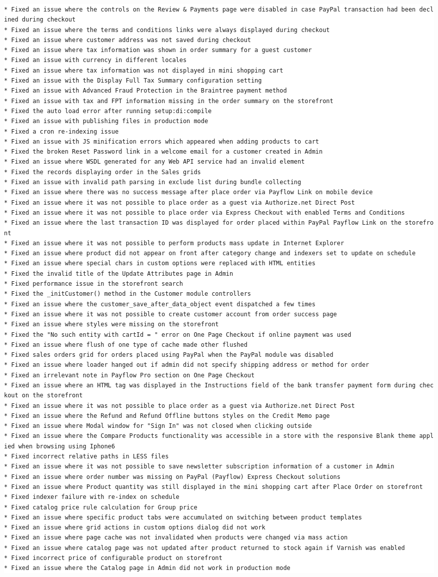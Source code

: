     * Fixed an issue where the controls on the Review & Payments page were disabled in case PayPal transaction had been declined during checkout
    * Fixed an issue where the terms and conditions links were always displayed during checkout
    * Fixed an issue where customer address was not saved during checkout
    * Fixed an issue where tax information was shown in order summary for a guest customer
    * Fixed an issue with currency in different locales
    * Fixed an issue where tax information was not displayed in mini shopping cart
    * Fixed an issue with the Display Full Tax Summary configuration setting
    * Fixed an issue with Advanced Fraud Protection in the Braintree payment method
    * Fixed an issue with tax and FPT information missing in the order summary on the storefront
    * Fixed the auto load error after running setup:di:compile
    * Fixed an issue with publishing files in production mode
    * Fixed a cron re-indexing issue
    * Fixed an issue with JS minification errors which appeared when adding products to cart
    * Fixed the broken Reset Password link in a welcome email for a customer created in Admin
    * Fixed an issue where WSDL generated for any Web API service had an invalid element
    * Fixed the records displaying order in the Sales grids
    * Fixed an issue with invalid path parsing in exclude list during bundle collecting
    * Fixed an issue where there was no success message after place order via Payflow Link on mobile device
    * Fixed an issue where it was not possible to place order as a guest via Authorize.net Direct Post
    * Fixed an issue where it was not possible to place order via Express Checkout with enabled Terms and Conditions
    * Fixed an issue where the last transaction ID was displayed for order placed within PayPal Payflow Link on the storefront
    * Fixed an issue where it was not possible to perform products mass update in Internet Explorer
    * Fixed an issue where product did not appear on front after category change and indexers set to update on schedule
    * Fixed an issue where special chars in custom options were replaced with HTML entities
    * Fixed the invalid title of the Update Attributes page in Admin
    * Fixed performance issue in the storefront search
    * Fixed the _initCustomer() method in the Customer module controllers
    * Fixed an issue where the customer_save_after_data_object event dispatched a few times
    * Fixed an issue where it was not possible to create customer account from order success page
    * Fixed an issue where styles were missing on the storefront
    * Fixed the "No such entity with cartId = " error on One Page Checkout if online payment was used
    * Fixed an issue where flush of one type of cache made other flushed
    * Fixed sales orders grid for orders placed using PayPal when the PayPal module was disabled
    * Fixed an issue where loader hanged out if admin did not specify shipping address or method for order
    * Fixed an irrelevant note in Payflow Pro section on One Page Checkout
    * Fixed an issue where an HTML tag was displayed in the Instructions field of the bank transfer payment form during checkout on the storefront
    * Fixed an issue where it was not possible to place order as a guest via Authorize.net Direct Post
    * Fixed an issue where the Refund and Refund Offline buttons styles on the Credit Memo page
    * Fixed an issue where Modal window for "Sign In" was not closed when clicking outside
    * Fixed an issue where the Compare Products functionality was accessible in a store with the responsive Blank theme applied when browsing using Iphone6
    * Fixed incorrect relative paths in LESS files
    * Fixed an issue where it was not possible to save newsletter subscription information of a customer in Admin
    * Fixed an issue where order number was missing on PayPal (Payflow) Express Checkout solutions
    * Fixed an issue where Product quantity was still displayed in the mini shopping cart after Place Order on storefront
    * Fixed indexer failure with re-index on schedule
    * Fixed catalog price rule calculation for Group price
    * Fixed an issue where specific product tabs were accumulated on switching between product templates
    * Fixed an issue where grid actions in custom options dialog did not work
    * Fixed an issue where page cache was not invalidated when products were changed via mass action
    * Fixed an issue where catalog page was not updated after product returned to stock again if Varnish was enabled
    * Fixed incorrect price of configurable product on storefront
    * Fixed an issue where the Catalog page in Admin did not work in production mode